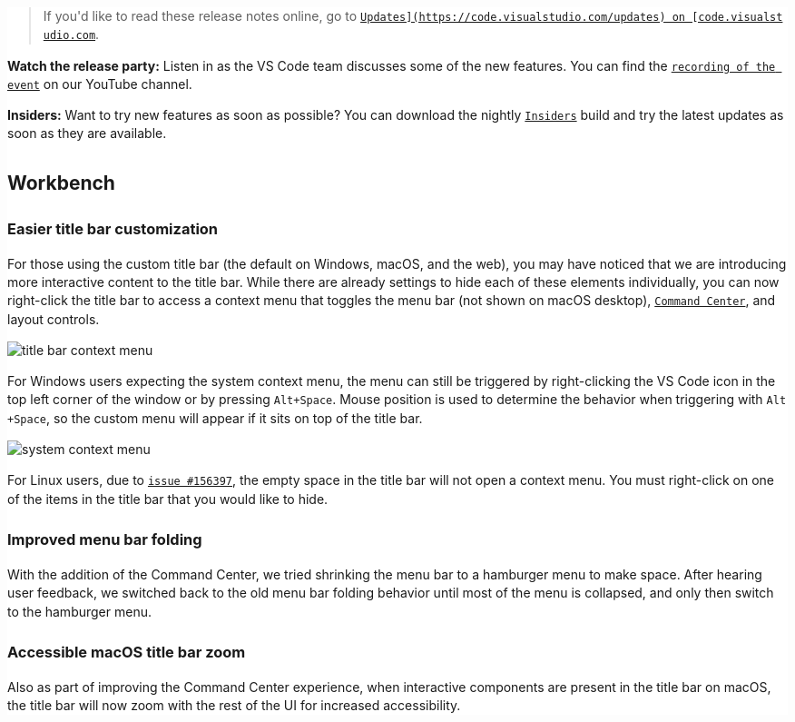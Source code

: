> If you'd like to read these release notes online, go to
> [`Updates](https://code.visualstudio.com/updates) on
> [code.visualstudio.com`](https://code.visualstudio.com).

**Watch the release party:** Listen in as the VS Code team discusses some of the
new features. You can find the
[`recording of the event`](https://www.youtube.com/watch?v=wFmAyna4r5E) on our
YouTube channel.

**Insiders:** Want to try new features as soon as possible? You can download the
nightly [`Insiders`](https://code.visualstudio.com/insiders) build and try the
latest updates as soon as they are available.

## Workbench

### Easier title bar customization

For those using the custom title bar (the default on Windows, macOS, and the
web), you may have noticed that we are introducing more interactive content to
the title bar. While there are already settings to hide each of these elements
individually, you can now right-click the title bar to access a context menu
that toggles the menu bar (not shown on macOS desktop),
[`Command Center`](https://code.visualstudio.com/updates/v1_69#_command-center),
and layout controls.

![`title bar context menu`](images/1_70/title-bar-context-menu.png)

For Windows users expecting the system context menu, the menu can still be
triggered by right-clicking the VS Code icon in the top left corner of the
window or by pressing `Alt+Space`. Mouse position is used to determine the
behavior when triggering with `Alt+Space`, so the custom menu will appear if it
sits on top of the title bar.

![`system context menu`](images/1_70/system-context-menu.png)

For Linux users, due to
[`issue #156397`](https://github.com/microsoft/vscode/issues/156397), the empty
space in the title bar will not open a context menu. You must right-click on one
of the items in the title bar that you would like to hide.

### Improved menu bar folding

With the addition of the Command Center, we tried shrinking the menu bar to a
hamburger menu to make space. After hearing user feedback, we switched back to
the old menu bar folding behavior until most of the menu is collapsed, and only
then switch to the hamburger menu.

<video src="images/1_70/menu-bar-folding.mp4" autoplay loop controls muted title="responsive menu bar folding"></video>

### Accessible macOS title bar zoom

Also as part of improving the Command Center experience, when interactive
components are present in the title bar on macOS, the title bar will now zoom
with the rest of the UI for increased accessibility.
